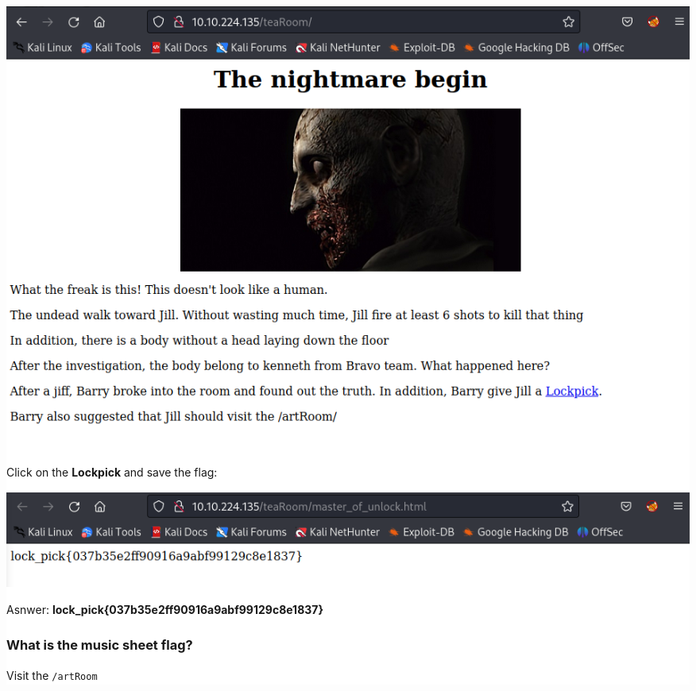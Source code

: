 ![Untitled](Biohazard%20images/Untitled%205.png)

Click on the **********Lockpick********** and save the flag:

![Untitled](Biohazard%20images/Untitled%206.png)

Asnwer: **lock_pick{037b35e2ff90916a9abf99129c8e1837}**

### What is the music sheet flag?

Visit the `/artRoom`
